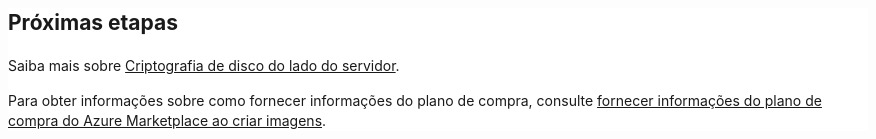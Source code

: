 ## <a name="next-steps"></a>Próximas etapas

Saiba mais sobre [Criptografia de disco do lado do servidor](./windows/disk-encryption.md).

Para obter informações sobre como fornecer informações do plano de compra, consulte [fornecer informações do plano de compra do Azure Marketplace ao criar imagens](marketplace-images.md).
